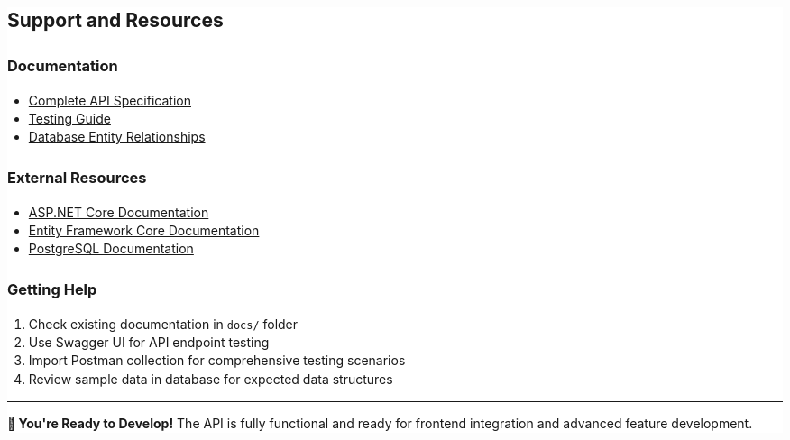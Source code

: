 ## Support and Resources

### Documentation
- [Complete API Specification](api-specification.md)
- [Testing Guide](testing_guide.md)
- [Database Entity Relationships](database-entity-relationships.md)

### External Resources
- [ASP.NET Core Documentation](https://docs.microsoft.com/en-us/aspnet/core/)
- [Entity Framework Core Documentation](https://docs.microsoft.com/en-us/ef/core/)
- [PostgreSQL Documentation](https://www.postgresql.org/docs/)

### Getting Help
1. Check existing documentation in `docs/` folder
2. Use Swagger UI for API endpoint testing
3. Import Postman collection for comprehensive testing scenarios
4. Review sample data in database for expected data structures

---

**🎉 You're Ready to Develop!** The API is fully functional and ready for frontend integration and advanced feature development.